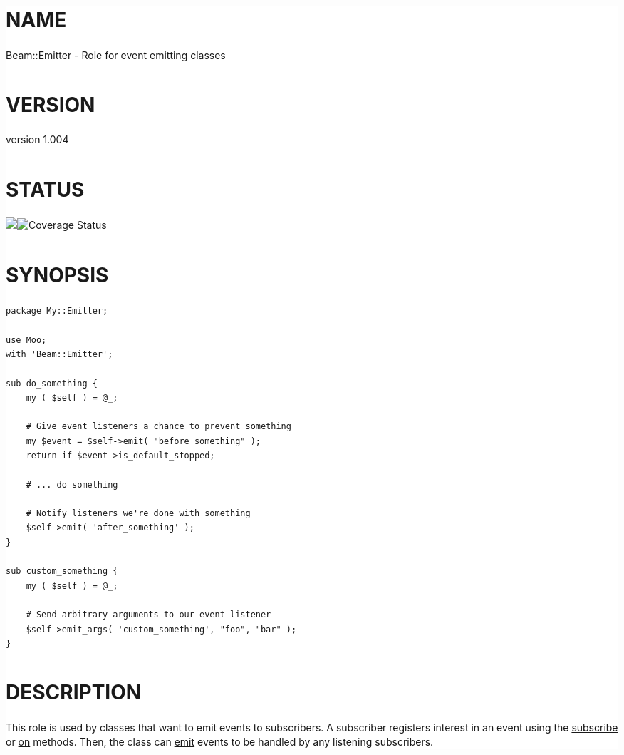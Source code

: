 # NAME

Beam::Emitter - Role for event emitting classes

# VERSION

version 1.004

# STATUS

<a href="https://travis-ci.org/preaction/Beam-Emitter"><img src="https://travis-ci.org/preaction/Beam-Emitter.svg?branch=master"></a><a href="https://coveralls.io/r/preaction/Beam-Emitter"><img src="https://coveralls.io/repos/preaction/Beam-Emitter/badge.png" alt="Coverage Status" /></a>

# SYNOPSIS

    package My::Emitter;

    use Moo;
    with 'Beam::Emitter';

    sub do_something {
        my ( $self ) = @_;

        # Give event listeners a chance to prevent something
        my $event = $self->emit( "before_something" );
        return if $event->is_default_stopped;

        # ... do something

        # Notify listeners we're done with something
        $self->emit( 'after_something' );
    }

    sub custom_something {
        my ( $self ) = @_;

        # Send arbitrary arguments to our event listener
        $self->emit_args( 'custom_something', "foo", "bar" );
    }

# DESCRIPTION

This role is used by classes that want to emit events to subscribers. A
subscriber registers interest in an event using the [subscribe](https://metacpan.org/pod/subscribe) or [on](https://metacpan.org/pod/on)
methods. Then, the class can [emit](https://metacpan.org/pod/emit) events to be handled by any listening
subscribers.
